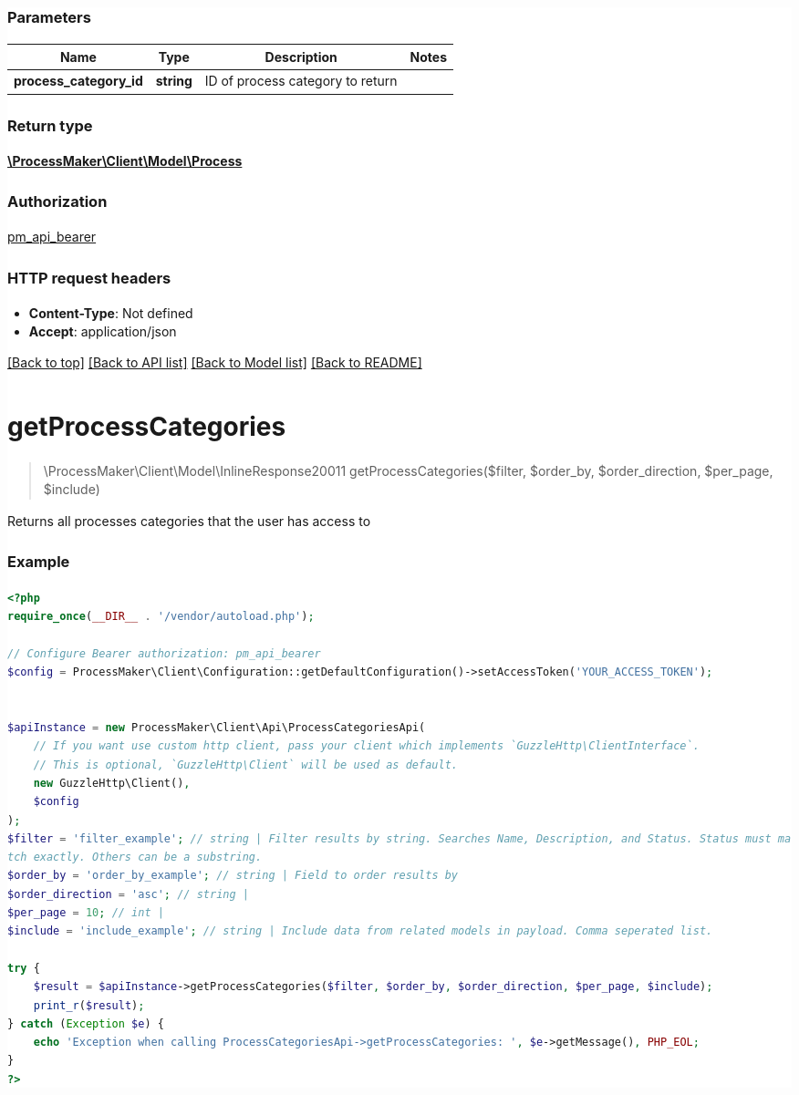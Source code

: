 ### Parameters

Name | Type | Description  | Notes
------------- | ------------- | ------------- | -------------
 **process_category_id** | **string**| ID of process category to return |

### Return type

[**\ProcessMaker\Client\Model\Process**](../Model/Process.md)

### Authorization

[pm_api_bearer](../../README.md#pm_api_bearer)

### HTTP request headers

 - **Content-Type**: Not defined
 - **Accept**: application/json

[[Back to top]](#) [[Back to API list]](../../README.md#documentation-for-api-endpoints) [[Back to Model list]](../../README.md#documentation-for-models) [[Back to README]](../../README.md)

# **getProcessCategories**
> \ProcessMaker\Client\Model\InlineResponse20011 getProcessCategories($filter, $order_by, $order_direction, $per_page, $include)

Returns all processes categories that the user has access to

### Example
```php
<?php
require_once(__DIR__ . '/vendor/autoload.php');

// Configure Bearer authorization: pm_api_bearer
$config = ProcessMaker\Client\Configuration::getDefaultConfiguration()->setAccessToken('YOUR_ACCESS_TOKEN');


$apiInstance = new ProcessMaker\Client\Api\ProcessCategoriesApi(
    // If you want use custom http client, pass your client which implements `GuzzleHttp\ClientInterface`.
    // This is optional, `GuzzleHttp\Client` will be used as default.
    new GuzzleHttp\Client(),
    $config
);
$filter = 'filter_example'; // string | Filter results by string. Searches Name, Description, and Status. Status must match exactly. Others can be a substring.
$order_by = 'order_by_example'; // string | Field to order results by
$order_direction = 'asc'; // string | 
$per_page = 10; // int | 
$include = 'include_example'; // string | Include data from related models in payload. Comma seperated list.

try {
    $result = $apiInstance->getProcessCategories($filter, $order_by, $order_direction, $per_page, $include);
    print_r($result);
} catch (Exception $e) {
    echo 'Exception when calling ProcessCategoriesApi->getProcessCategories: ', $e->getMessage(), PHP_EOL;
}
?>
```

